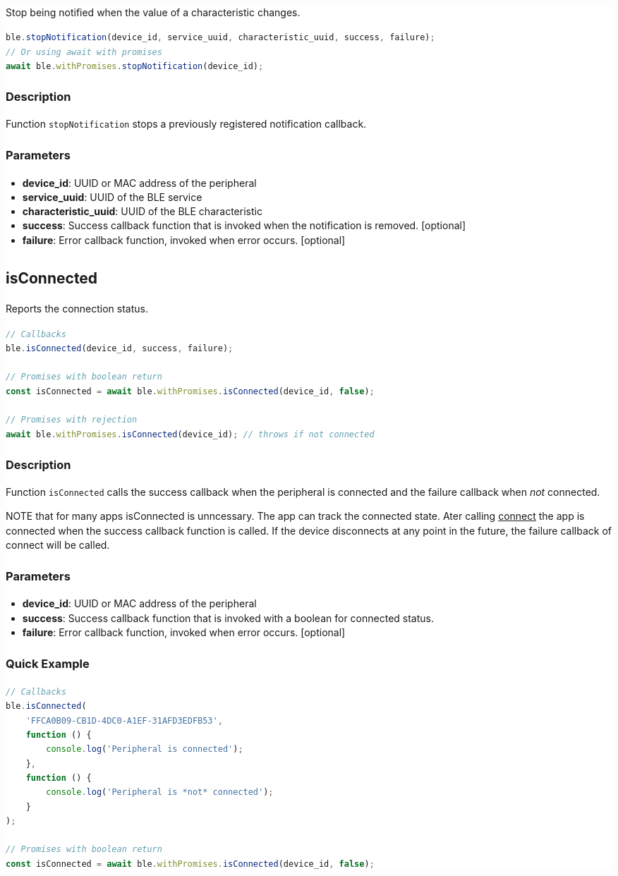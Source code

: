 Stop being notified when the value of a characteristic changes.

```javascript
ble.stopNotification(device_id, service_uuid, characteristic_uuid, success, failure);
// Or using await with promises
await ble.withPromises.stopNotification(device_id);
```

### Description

Function `stopNotification` stops a previously registered notification callback.

### Parameters

-   **device_id**: UUID or MAC address of the peripheral
-   **service_uuid**: UUID of the BLE service
-   **characteristic_uuid**: UUID of the BLE characteristic
-   **success**: Success callback function that is invoked when the notification is removed. [optional]
-   **failure**: Error callback function, invoked when error occurs. [optional]

## isConnected

Reports the connection status.

```javascript
// Callbacks
ble.isConnected(device_id, success, failure);

// Promises with boolean return
const isConnected = await ble.withPromises.isConnected(device_id, false);

// Promises with rejection
await ble.withPromises.isConnected(device_id); // throws if not connected
```

### Description

Function `isConnected` calls the success callback when the peripheral is connected and the failure callback when _not_ connected.

NOTE that for many apps isConnected is unncessary. The app can track the connected state. Ater calling [connect](#connect) the app is connected when the success callback function is called. If the device disconnects at any point in the future, the failure callback of connect will be called.

### Parameters

-   **device_id**: UUID or MAC address of the peripheral
-   **success**: Success callback function that is invoked with a boolean for connected status.
-   **failure**: Error callback function, invoked when error occurs. [optional]

### Quick Example

```javascript
// Callbacks
ble.isConnected(
    'FFCA0B09-CB1D-4DC0-A1EF-31AFD3EDFB53',
    function () {
        console.log('Peripheral is connected');
    },
    function () {
        console.log('Peripheral is *not* connected');
    }
);

// Promises with boolean return
const isConnected = await ble.withPromises.isConnected(device_id, false);
```